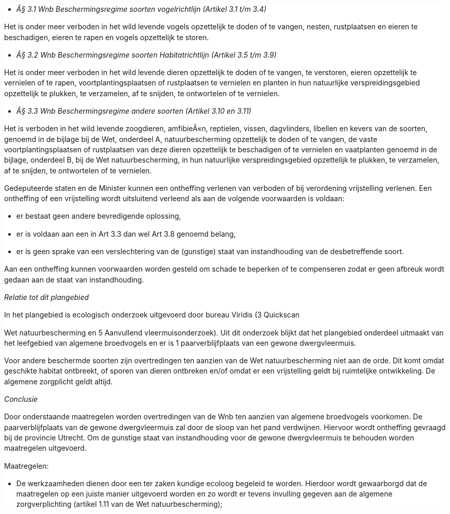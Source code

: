 * *Â§ 3\.1 Wnb Beschermingsregime soorten vogelrichtlijn (Artikel 3\.1 t/m 3\.4\)*

Het is onder meer verboden in het wild levende vogels opzettelijk te doden of te vangen, nesten, rustplaatsen en eieren te beschadigen, eieren te rapen en vogels opzettelijk te storen.

* *Â§ 3\.2 Wnb Beschermingsregime soorten Habitatrichtlijn (Artikel 3\.5 t/m 3\.9\)*

Het is onder meer verboden in het wild levende dieren opzettelijk te doden of te vangen, te verstoren, eieren opzettelijk te vernielen of te rapen, voortplantingsplaatsen of rustplaatsen te vernielen en planten in hun natuurlijke verspreidingsgebied opzettelijk te plukken, te verzamelen, af te snijden, te ontwortelen of te vernielen.

* *Â§ 3\.3 Wnb Beschermingsregime andere soorten (Artikel 3\.10 en 3\.11\)*

Het is verboden in het wild levende zoogdieren, amfibieÃ«n, reptielen, vissen, dagvlinders, libellen en kevers van de soorten, genoemd in de bijlage bij de Wet, onderdeel A, natuurbescherming opzettelijk te doden of te vangen, de vaste voortplantingsplaatsen of rustplaatsen van deze dieren opzettelijk te beschadigen of te vernielen en vaatplanten genoemd in de bijlage, onderdeel B, bij de Wet natuurbescherming, in hun natuurlijke verspreidingsgebied opzettelijk te plukken, te verzamelen, af te snijden, te ontwortelen of te vernielen.

Gedeputeerde staten en de Minister kunnen een ontheffing verlenen van verboden of bij verordening vrijstelling verlenen. Een ontheffing of een vrijstelling wordt uitsluitend verleend als aan de volgende voorwaarden is voldaan:

* er bestaat geen andere bevredigende oplossing,

* er is voldaan aan een in Art 3\.3 dan wel Art 3\.8 genoemd belang,

* er is geen sprake van een verslechtering van de (gunstige) staat van instandhouding van de desbetreffende soort.

Aan een ontheffing kunnen voorwaarden worden gesteld om schade te beperken of te compenseren zodat er geen afbreuk wordt gedaan aan de staat van instandhouding.

*Relatie tot dit plangebied*

In het plangebied is ecologisch onderzoek uitgevoerd door bureau Viridis (3 Quickscan

Wet natuurbescherming en 5 Aanvullend vleermuisonderzoek). Uit dit onderzoek blijkt dat het plangebied onderdeel uitmaakt van het leefgebied van algemene broedvogels en er is 1 paarverblijfplaats van een gewone dwergvleermuis.

Voor andere beschermde soorten zijn overtredingen ten aanzien van de Wet natuurbescherming niet aan de orde. Dit komt omdat geschikte habitat ontbreekt, of sporen van dieren ontbreken en/of omdat er een vrijstelling geldt bij ruimtelijke ontwikkeling. De algemene zorgplicht geldt altijd.

*Conclusie*

Door onderstaande maatregelen worden overtredingen van de Wnb ten aanzien van algemene broedvogels voorkomen. De paarverblijfplaats van de gewone dwergvleermuis zal door de sloop van het pand verdwijnen. Hiervoor wordt ontheffing gevraagd bij de provincie Utrecht. Om de gunstige staat van instandhouding voor de gewone dwergvleermuis te behouden worden maatregelen uitgevoerd.

Maatregelen:

* De werkzaamheden dienen door een ter zaken kundige ecoloog begeleid te worden. Hierdoor wordt gewaarborgd dat de maatregelen op een juiste manier uitgevoerd worden en zo wordt er tevens invulling gegeven aan de algemene zorgverplichting (artikel 1\.11 van de Wet natuurbescherming);
